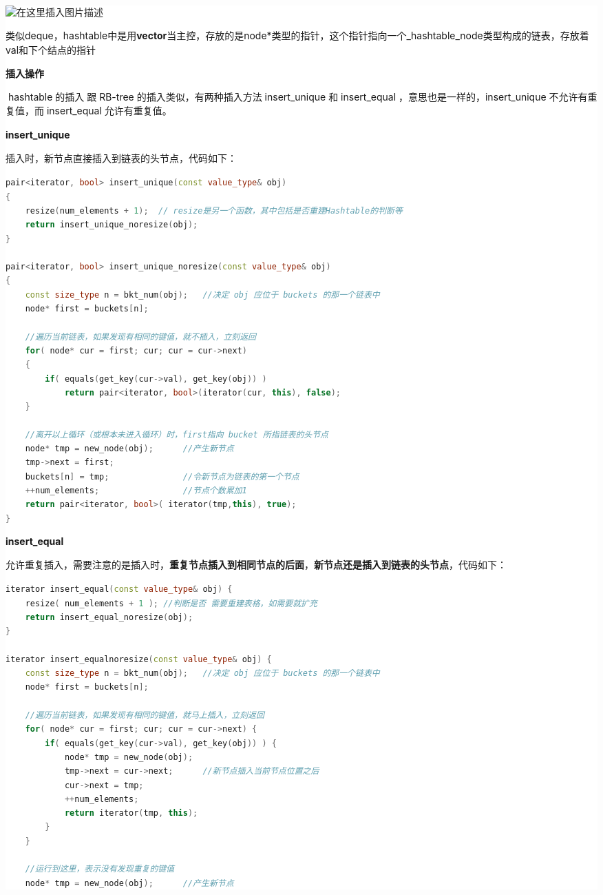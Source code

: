 ![在这里插入图片描述](E:\MarkDown\picture\watermark,type_d3F5LXplbmhlaQ,shadow_50,text_Q1NETiBASU5saW5LQw==,size_20,color_FFFFFF,t_70,g_se,x_16-16685685018636.png)

​	类似deque，hashtable中是用**vector**当主控，存放的是node*类型的指针，这个指针指向一个_hashtable_node类型构成的链表，存放着val和下个结点的指针

**插入操作**

​	hashtable 的插入 跟 RB-tree 的插入类似，有两种插入方法 insert_unique 和 insert_equal ，意思也是一样的，insert_unique 不允许有重复值，而 insert_equal 允许有重复值。

**insert_unique**

插入时，新节点直接插入到链表的头节点，代码如下：

```cpp
pair<iterator, bool> insert_unique(const value_type& obj)
{
	resize(num_elements + 1);  // resize是另一个函数，其中包括是否重建Hashtable的判断等
	return insert_unique_noresize(obj);
}

pair<iterator, bool> insert_unique_noresize(const value_type& obj)
{
	const size_type n = bkt_num(obj);	//决定 obj 应位于 buckets 的那一个链表中
	node* first = buckets[n];

	//遍历当前链表，如果发现有相同的键值，就不插入，立刻返回
	for( node* cur = first; cur; cur = cur->next)
	{
		if( equals(get_key(cur->val), get_key(obj)) )
			return pair<iterator, bool>(iterator(cur, this), false);
	}
	
	//离开以上循环（或根本未进入循环）时，first指向 bucket 所指链表的头节点
	node* tmp = new_node(obj);		//产生新节点
	tmp->next = first;
	buckets[n] = tmp;				//令新节点为链表的第一个节点
	++num_elements;					//节点个数累加1
	return pair<iterator, bool>( iterator(tmp,this), true);
}
```

**insert_equal**

允许重复插入，需要注意的是插入时，**重复节点插入到相同节点的后面**，**新节点还是插入到链表的头节点**，代码如下：

```cpp
iterator insert_equal(const value_type& obj) {
	resize( num_elements + 1 ); //判断是否 需要重建表格，如需要就扩充
	return insert_equal_noresize(obj);
}

iterator insert_equalnoresize(const value_type& obj) {
	const size_type n = bkt_num(obj);	//决定 obj 应位于 buckets 的那一个链表中
	node* first = buckets[n];

    //遍历当前链表，如果发现有相同的键值，就马上插入，立刻返回
    for( node* cur = first; cur; cur = cur->next) {
    	if( equals(get_key(cur->val), get_key(obj)) ) {
    		node* tmp = new_node(obj);
    		tmp->next = cur->next;		//新节点插入当前节点位置之后
    		cur->next = tmp;
    		++num_elements;
    		return iterator(tmp, this);
    	}
    }
    	
    //运行到这里，表示没有发现重复的键值
    node* tmp = new_node(obj);		//产生新节点
```
